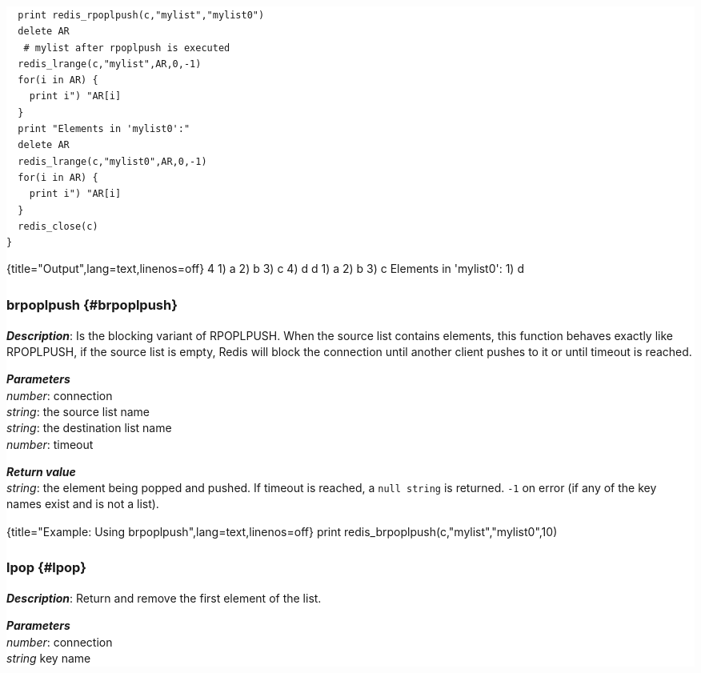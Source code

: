       print redis_rpoplpush(c,"mylist","mylist0")
      delete AR
       # mylist after rpoplpush is executed
      redis_lrange(c,"mylist",AR,0,-1)
      for(i in AR) {
        print i") "AR[i]
      }
      print "Elements in 'mylist0':"
      delete AR
      redis_lrange(c,"mylist0",AR,0,-1)
      for(i in AR) {
        print i") "AR[i]
      }
      redis_close(c)
    }

{title="Output",lang=text,linenos=off}
    4
    1) a
    2) b
    3) c
    4) d
    d
    1) a
    2) b
    3) c
    Elements in 'mylist0':
    1) d

### brpoplpush {#brpoplpush}
_**Description**_: Is the blocking variant of RPOPLPUSH. When the source list contains elements, this function behaves exactly like RPOPLPUSH, if the source list is empty, Redis will block the connection until another client pushes to it or until timeout is reached.

_**Parameters**_    
*number*: connection  
*string*: the source list name  
*string*: the destination list name  
*number*: timeout

_**Return value**_   
*string*: the element being popped and pushed. If timeout is reached, a `null string` is returned. `-1` on error (if any of the key names exist and is not a list).

{title="Example: Using brpoplpush",lang=text,linenos=off}
    print redis_brpoplpush(c,"mylist","mylist0",10)

### lpop {#lpop}
_**Description**_: Return and remove the first element of the list.

_**Parameters**_    
*number*: connection  
*string* key name  
